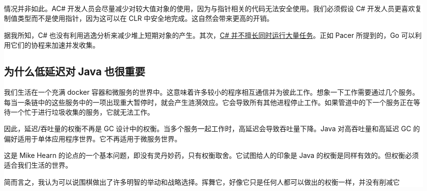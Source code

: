 情况并非如此。AC# 开发人员会尽量减少对较大值对象的使用，因为与指针相关的代码无法安全使用。我们必须假设 C# 开发人员更喜欢复制值类型而不是使用指针，因为这可以在 CLR 中安全地完成。这自然会带来更高的开销。

据我所知，C# 也没有利用逃逸分析来减少堆上短期对象的产生。其次，[C# 并不擅长同时运行大量任务](https://alexyakunin.medium.com/go-vs-c-part-1-goroutines-vs-async-await-ac909c651c11)。正如 Pacer 所提到的，Go 可以利用它们的协程来加速并发收集。

## 为什么低延迟对 Java 也很重要

我们生活在一个充满 docker 容器和微服务的世界中。这意味着许多较小的程序相互通信并为彼此工作。想象一下工作需要通过几个服务。每当一条链中的这些服务中的一项出现重大暂停时，就会产生涟漪效应。它会导致所有其他进程停止工作。如果管道中的下一个服务正在等待一个忙于进行垃圾收集的服务，它就无法工作。

因此，延迟/吞吐量的权衡不再是 GC 设计中的权衡。当多个服务一起工作时，高延迟会导致吞吐量下降。Java 对高吞吐量和高延迟 GC 的偏好适用于单体应用程序世界。它不再适用于微服务世界。

这是 Mike Hearn 的论点的一个基本问题，即没有灵丹妙药，只有权衡取舍。它试图给人的印象是 Java 的权衡是同样有效的。但权衡必须适合我们生活的世界。

简而言之，我认为可以说围棋做出了许多明智的举动和战略选择。挥舞它，好像它只是任何人都可以做出的权衡一样，并没有削减它